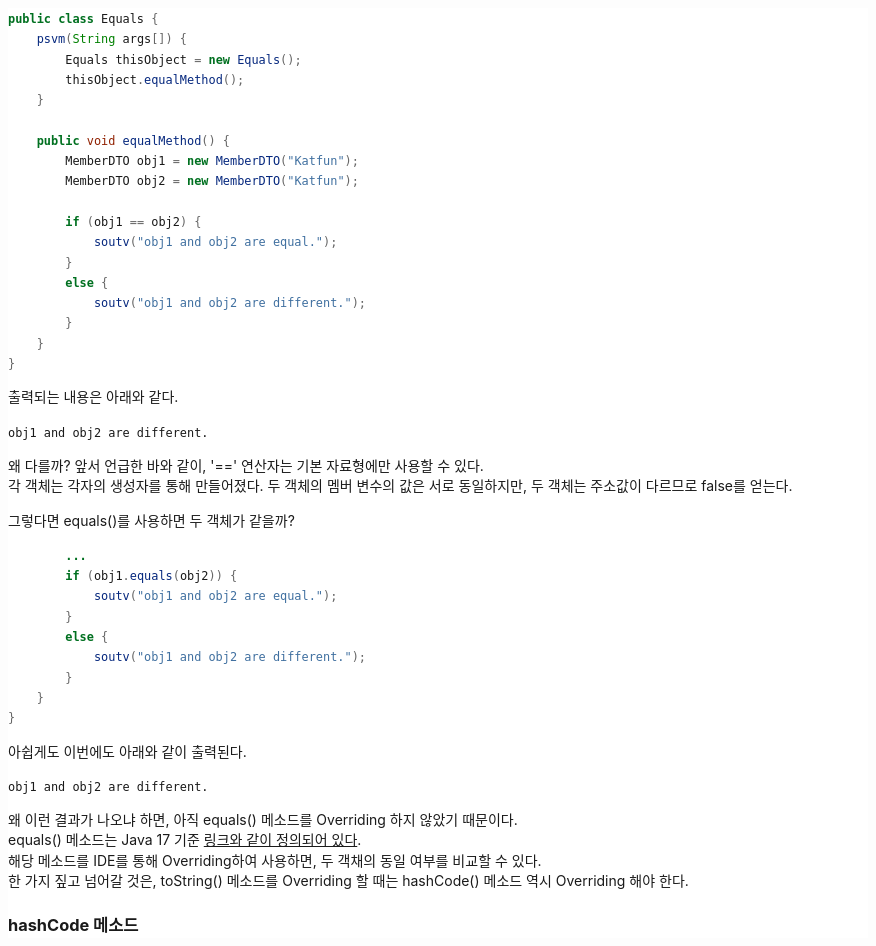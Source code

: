 ```java
public class Equals {
    psvm(String args[]) {
        Equals thisObject = new Equals();
        thisObject.equalMethod();
    }

    public void equalMethod() {
        MemberDTO obj1 = new MemberDTO("Katfun");
        MemberDTO obj2 = new MemberDTO("Katfun");

        if (obj1 == obj2) {
            soutv("obj1 and obj2 are equal.");
        }
        else {
            soutv("obj1 and obj2 are different.");
        }
    }
}
```

출력되는 내용은 아래와 같다.

```
obj1 and obj2 are different.
```

왜 다를까? 앞서 언급한 바와 같이, '==' 연산자는 기본 자료형에만 사용할 수 있다.  
각 객체는 각자의 생성자를 통해 만들어졌다. 두 객체의 멤버 변수의 값은 서로 동일하지만, 두 객체는 주소값이 다르므로 false를 얻는다.

그렇다면 equals()를 사용하면 두 객체가 같을까?

```java
        ...
        if (obj1.equals(obj2)) {
            soutv("obj1 and obj2 are equal.");
        }
        else {
            soutv("obj1 and obj2 are different.");
        }
    }
}
```

아쉽게도 이번에도 아래와 같이 출력된다.

```
obj1 and obj2 are different.
```

왜 이런 결과가 나오냐 하면, 아직 equals() 메소드를 Overriding 하지 않았기 때문이다.  
equals() 메소드는 Java 17 기준 [링크와 같이 정의되어 있다](<https://docs.oracle.com/en/java/javase/17/docs/api/java.base/java/lang/Object.html#equals(java.lang.Object)>).  
해당 메소드를 IDE를 통해 Overriding하여 사용하면, 두 객채의 동일 여부를 비교할 수 있다.  
한 가지 짚고 넘어갈 것은, toString() 메소드를 Overriding 할 때는 hashCode() 메소드 역시 Overriding 해야 한다.

### hashCode 메소드
